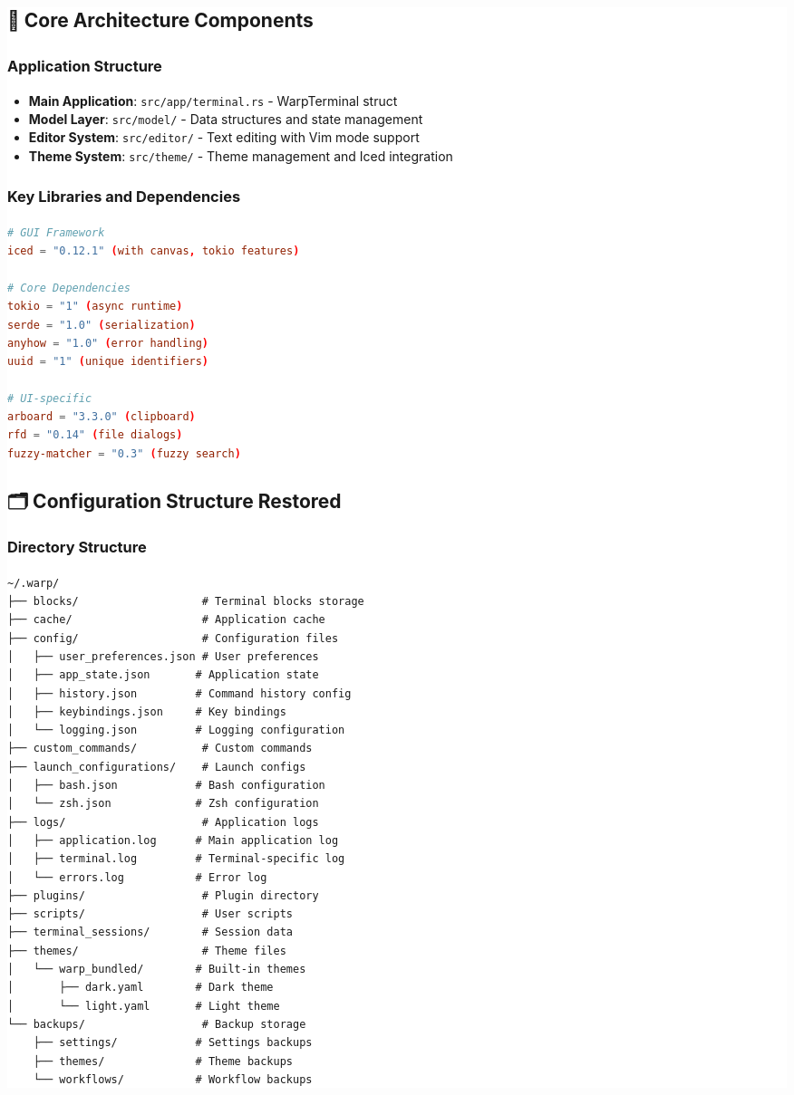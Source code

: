 ## 🔧 Core Architecture Components

### Application Structure
- **Main Application**: `src/app/terminal.rs` - WarpTerminal struct
- **Model Layer**: `src/model/` - Data structures and state management
- **Editor System**: `src/editor/` - Text editing with Vim mode support
- **Theme System**: `src/theme/` - Theme management and Iced integration

### Key Libraries and Dependencies
```toml
# GUI Framework
iced = "0.12.1" (with canvas, tokio features)

# Core Dependencies
tokio = "1" (async runtime)
serde = "1.0" (serialization)
anyhow = "1.0" (error handling)
uuid = "1" (unique identifiers)

# UI-specific
arboard = "3.3.0" (clipboard)
rfd = "0.14" (file dialogs)
fuzzy-matcher = "0.3" (fuzzy search)
```

## 🗂️ Configuration Structure Restored

### Directory Structure
```
~/.warp/
├── blocks/                   # Terminal blocks storage
├── cache/                    # Application cache
├── config/                   # Configuration files
│   ├── user_preferences.json # User preferences
│   ├── app_state.json       # Application state
│   ├── history.json         # Command history config
│   ├── keybindings.json     # Key bindings
│   └── logging.json         # Logging configuration
├── custom_commands/          # Custom commands
├── launch_configurations/    # Launch configs
│   ├── bash.json            # Bash configuration
│   └── zsh.json             # Zsh configuration
├── logs/                     # Application logs
│   ├── application.log      # Main application log
│   ├── terminal.log         # Terminal-specific log
│   └── errors.log           # Error log
├── plugins/                  # Plugin directory
├── scripts/                  # User scripts
├── terminal_sessions/        # Session data
├── themes/                   # Theme files
│   └── warp_bundled/        # Built-in themes
│       ├── dark.yaml        # Dark theme
│       └── light.yaml       # Light theme
└── backups/                  # Backup storage
    ├── settings/            # Settings backups
    ├── themes/              # Theme backups
    └── workflows/           # Workflow backups
```
